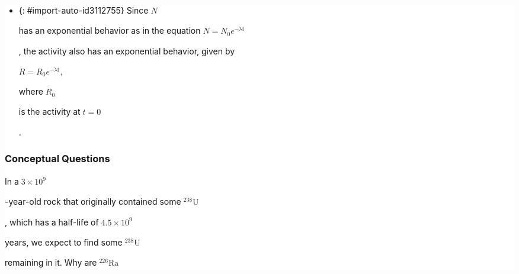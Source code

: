 * {: #import-auto-id3112755} Since
  <math xmlns="http://www.w3.org/1998/Math/MathML"><semantics><mrow><mrow><mi>N</mi></mrow><mrow /></mrow><annotation encoding="StarMath 5.0"> size 12{N} {}</annotation></semantics></math>
  
  has an exponential behavior as in the equation
  <math xmlns="http://www.w3.org/1998/Math/MathML"><semantics><mrow><mrow><mrow><mrow><mi>N</mi><mo stretchy="false">=</mo><msub><mi>N</mi><mrow><mn>0</mn></mrow></msub></mrow><msup><mi>e</mi><mrow><mrow><mo stretchy="false">−</mo><mi fontstyle="italic">λt</mi></mrow></mrow></msup></mrow></mrow><mrow /></mrow><annotation encoding="StarMath 5.0"> size 12{N=N rSub { size 8{0} } e rSup { size 8{ - λt} } } {}</annotation></semantics></math>
  
  , the activity also has an exponential behavior, given by
  <div data-type="equation" id="eip-166">
  <math xmlns="http://www.w3.org/1998/Math/MathML"><semantics><mrow><mrow><mrow><mrow><mi>R</mi><mo stretchy="false">=</mo><msub><mi>R</mi><mrow><mn>0</mn></mrow></msub></mrow><msup><mi>e</mi><mrow><mrow><mo stretchy="false">−</mo><mi fontstyle="italic">λt</mi></mrow></mrow></msup></mrow></mrow><mrow /><mo>,</mo></mrow><annotation encoding="StarMath 5.0"> size 12{R=R rSub { size 8{0} } e rSup { size 8{ - λt} } } {}</annotation></semantics></math>
  </div>
  
  where
  <math xmlns="http://www.w3.org/1998/Math/MathML"><semantics><mrow><mrow><msub><mi>R</mi><mrow><mn>0</mn></mrow></msub></mrow><mrow /></mrow><annotation encoding="StarMath 5.0"> size 12{R rSub { size 8{0} } } {}</annotation></semantics></math>
  
  is the activity at
  <math xmlns="http://www.w3.org/1998/Math/MathML"><semantics><mrow><mrow><mrow><mi>t</mi><mo stretchy="false">=</mo><mn>0</mn></mrow></mrow><mrow /></mrow><annotation encoding="StarMath 5.0"> size 12{t=0} {}</annotation></semantics></math>
  
  .

### Conceptual Questions

<div data-type="exercise" data-element-type="conceptual-questions">
<div data-type="problem" markdown="1">
In a <math xmlns="http://www.w3.org/1998/Math/MathML"><semantics><mrow><mrow><mrow><mn>3</mn><mo stretchy="false">×</mo><msup><mtext>10</mtext><mrow><mn>9</mn></mrow></msup></mrow></mrow><mrow /></mrow><annotation encoding="StarMath 5.0"> size 12{3 times "10" rSup { size 8{9} } } {}</annotation></semantics></math>

-year-old rock that originally contained some <math xmlns="http://www.w3.org/1998/Math/MathML"><semantics><mrow><mrow><mrow><msup><mrow /><mtext>238</mtext></msup><mtext>U</mtext></mrow></mrow><mrow /></mrow></semantics></math>

, which has a half-life of <math xmlns="http://www.w3.org/1998/Math/MathML"><semantics><mrow><mrow><mrow><mn>4.5</mn><mrow><mo stretchy="false">×</mo><msup><mtext>10</mtext><mrow><mn>9</mn></mrow></msup></mrow></mrow></mrow></mrow></semantics></math>

 years, we expect to find some <math xmlns="http://www.w3.org/1998/Math/MathML"><semantics><mrow><mrow><mrow><msup><mrow /><mtext>238</mtext></msup><mtext>U</mtext></mrow></mrow></mrow></semantics></math>

 remaining in it. Why are <math xmlns="http://www.w3.org/1998/Math/MathML"><semantics><mrow><mrow><mrow><msup><mrow /><mtext>226</mtext></msup><mtext>Ra</mtext></mrow></mrow></mrow></semantics></math>
